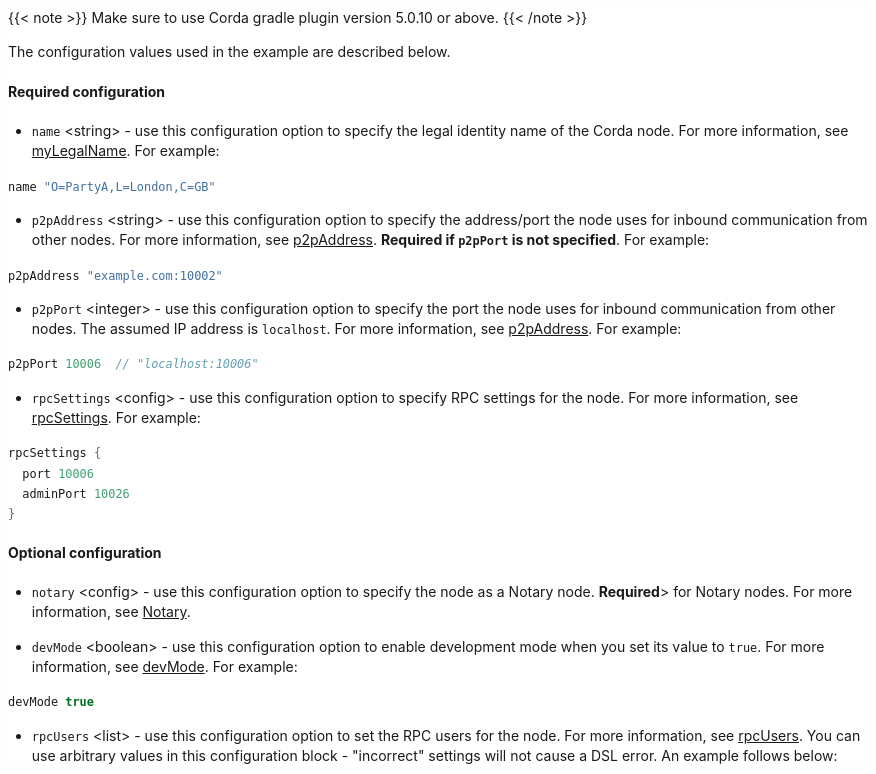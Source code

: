 {{< note >}}
Make sure to use Corda gradle plugin version 5.0.10 or above.
{{< /note >}}

The configuration values used in the example are described below.

#### Required configuration

* `name` &lt;string&gt; - use this configuration option to specify the legal identity name of the Corda node. For more information, see [myLegalName](corda-configuration-fields.md#mylegalname). For example:

```kotlin
name "O=PartyA,L=London,C=GB"
```
* `p2pAddress` &lt;string&gt; - use this configuration option to specify the address/port the node uses for inbound communication from other nodes. For more information, see [p2pAddress](corda-configuration-fields.md#p2paddress). **Required if `p2pPort` is not specified**. For example:

```kotlin
p2pAddress "example.com:10002"
```
* `p2pPort` &lt;integer&gt; - use this configuration option to specify the port the node uses for inbound communication from other nodes. The assumed IP address is `localhost`. For more information, see [p2pAddress](corda-configuration-fields.md#p2paddress). For example:

```kotlin
p2pPort 10006  // "localhost:10006"
```

* `rpcSettings` &lt;config&gt; - use this configuration option to specify RPC settings for the node. For more information, see [rpcSettings](corda-configuration-fields.md#rpcsettings). For example:

```kotlin
rpcSettings {
  port 10006
  adminPort 10026
}
```

#### Optional configuration

* `notary` &lt;config&gt; - use this configuration option to specify the node as a Notary node. **Required**> for Notary nodes. For more information, see [Notary](corda-configuration-fields.md#notary).

* `devMode` &lt;boolean&gt; - use this configuration option to enable development mode when you set its value to `true`. For more information, see [devMode](corda-configuration-fields.md#devmode). For example:

```kotlin
devMode true
```

* `rpcUsers` &lt;list&gt; - use this configuration option to set the RPC users for the node. For more information, see [rpcUsers](corda-configuration-fields.md#rpcusers). You can use arbitrary values in this configuration block - "incorrect" settings will not cause a DSL error. An example follows below:
